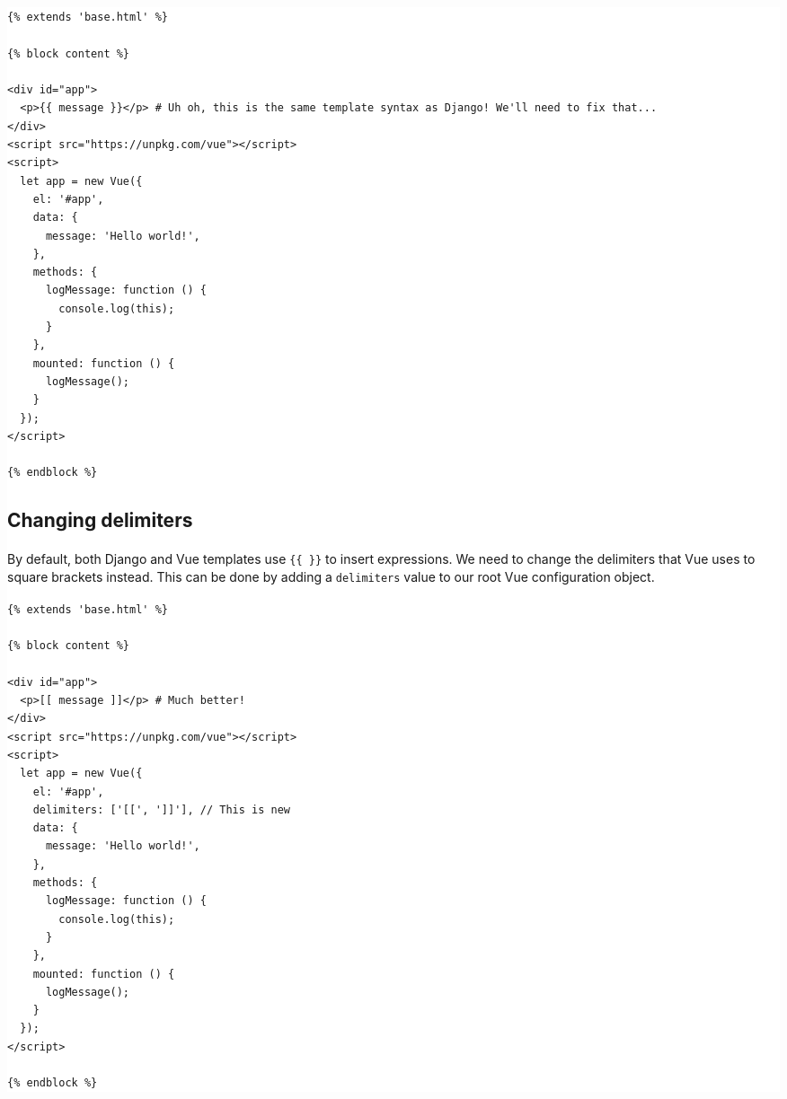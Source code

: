 ```django
{% extends 'base.html' %}

{% block content %}

<div id="app">
  <p>{{ message }}</p> # Uh oh, this is the same template syntax as Django! We'll need to fix that...
</div>
<script src="https://unpkg.com/vue"></script>
<script>
  let app = new Vue({
    el: '#app',
    data: {
      message: 'Hello world!',
    },
    methods: {
      logMessage: function () {
        console.log(this);
      }
    },
    mounted: function () {
      logMessage();
    }
  });
</script>

{% endblock %}
```

## Changing delimiters

By default, both Django and Vue templates use `{{ }}` to insert expressions. We need to change the delimiters that Vue uses to square brackets instead. This can be done by adding a `delimiters` value to our root Vue configuration object.

```django
{% extends 'base.html' %}

{% block content %}

<div id="app">
  <p>[[ message ]]</p> # Much better!
</div>
<script src="https://unpkg.com/vue"></script>
<script>
  let app = new Vue({
    el: '#app',
    delimiters: ['[[', ']]'], // This is new
    data: {
      message: 'Hello world!',
    },
    methods: {
      logMessage: function () {
        console.log(this);
      }
    },
    mounted: function () {
      logMessage();
    }
  });
</script>

{% endblock %}
```